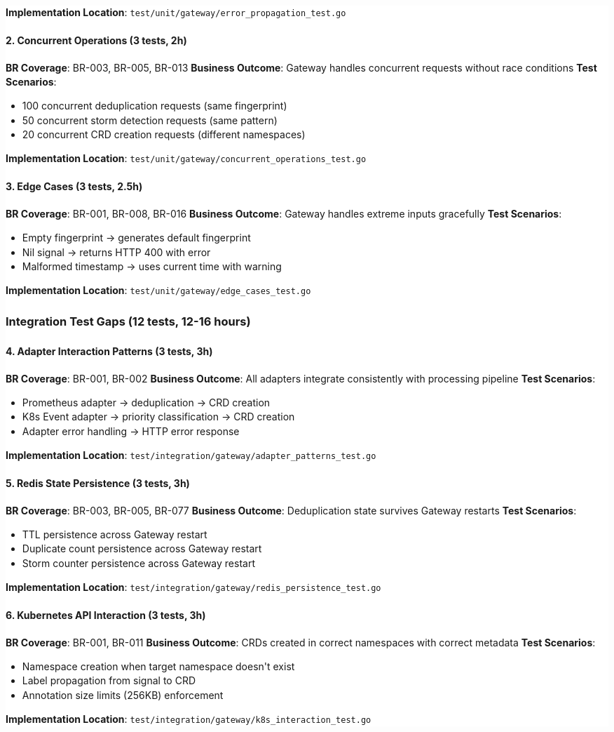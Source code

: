 **Implementation Location**: `test/unit/gateway/error_propagation_test.go`

#### 2. Concurrent Operations (3 tests, 2h)
**BR Coverage**: BR-003, BR-005, BR-013
**Business Outcome**: Gateway handles concurrent requests without race conditions
**Test Scenarios**:
- 100 concurrent deduplication requests (same fingerprint)
- 50 concurrent storm detection requests (same pattern)
- 20 concurrent CRD creation requests (different namespaces)

**Implementation Location**: `test/unit/gateway/concurrent_operations_test.go`

#### 3. Edge Cases (3 tests, 2.5h)
**BR Coverage**: BR-001, BR-008, BR-016
**Business Outcome**: Gateway handles extreme inputs gracefully
**Test Scenarios**:
- Empty fingerprint → generates default fingerprint
- Nil signal → returns HTTP 400 with error
- Malformed timestamp → uses current time with warning

**Implementation Location**: `test/unit/gateway/edge_cases_test.go`

### Integration Test Gaps (12 tests, 12-16 hours)

#### 4. Adapter Interaction Patterns (3 tests, 3h)
**BR Coverage**: BR-001, BR-002
**Business Outcome**: All adapters integrate consistently with processing pipeline
**Test Scenarios**:
- Prometheus adapter → deduplication → CRD creation
- K8s Event adapter → priority classification → CRD creation
- Adapter error handling → HTTP error response

**Implementation Location**: `test/integration/gateway/adapter_patterns_test.go`

#### 5. Redis State Persistence (3 tests, 3h)
**BR Coverage**: BR-003, BR-005, BR-077
**Business Outcome**: Deduplication state survives Gateway restarts
**Test Scenarios**:
- TTL persistence across Gateway restart
- Duplicate count persistence across Gateway restart
- Storm counter persistence across Gateway restart

**Implementation Location**: `test/integration/gateway/redis_persistence_test.go`

#### 6. Kubernetes API Interaction (3 tests, 3h)
**BR Coverage**: BR-001, BR-011
**Business Outcome**: CRDs created in correct namespaces with correct metadata
**Test Scenarios**:
- Namespace creation when target namespace doesn't exist
- Label propagation from signal to CRD
- Annotation size limits (256KB) enforcement

**Implementation Location**: `test/integration/gateway/k8s_interaction_test.go`
